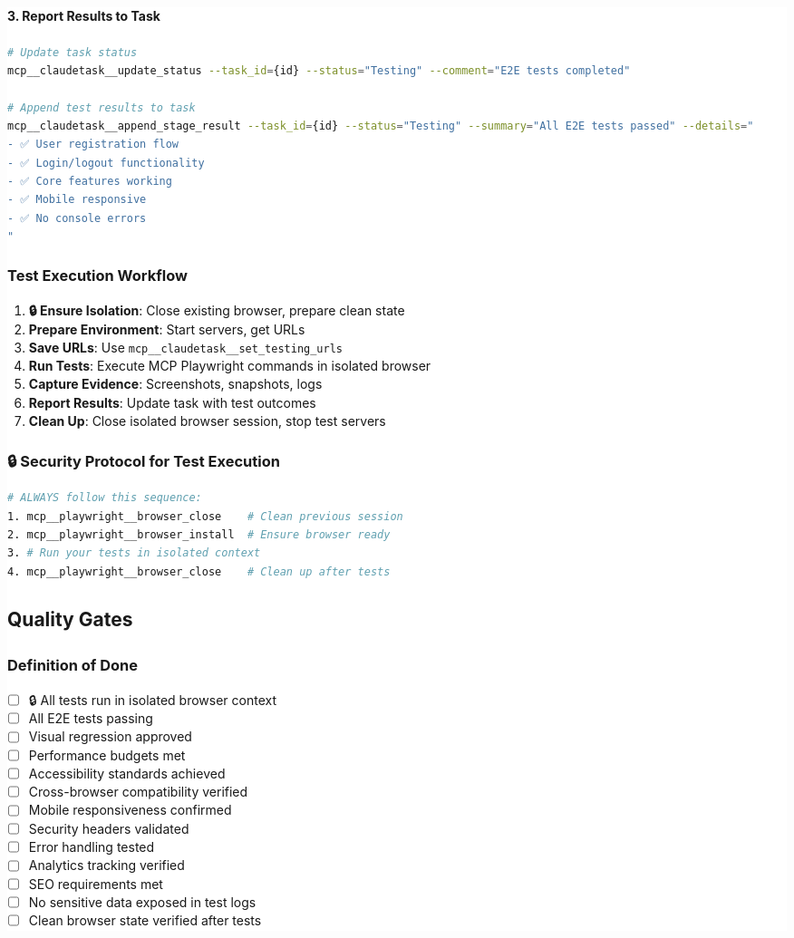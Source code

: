 #### 3. Report Results to Task
```bash
# Update task status
mcp__claudetask__update_status --task_id={id} --status="Testing" --comment="E2E tests completed"

# Append test results to task
mcp__claudetask__append_stage_result --task_id={id} --status="Testing" --summary="All E2E tests passed" --details="
- ✅ User registration flow
- ✅ Login/logout functionality  
- ✅ Core features working
- ✅ Mobile responsive
- ✅ No console errors
"
```

### Test Execution Workflow
1. **🔒 Ensure Isolation**: Close existing browser, prepare clean state
2. **Prepare Environment**: Start servers, get URLs
3. **Save URLs**: Use `mcp__claudetask__set_testing_urls`
4. **Run Tests**: Execute MCP Playwright commands in isolated browser
5. **Capture Evidence**: Screenshots, snapshots, logs
6. **Report Results**: Update task with test outcomes
7. **Clean Up**: Close isolated browser session, stop test servers

### 🔒 Security Protocol for Test Execution
```bash
# ALWAYS follow this sequence:
1. mcp__playwright__browser_close    # Clean previous session
2. mcp__playwright__browser_install  # Ensure browser ready
3. # Run your tests in isolated context
4. mcp__playwright__browser_close    # Clean up after tests
```

## Quality Gates

### Definition of Done
- [ ] 🔒 All tests run in isolated browser context
- [ ] All E2E tests passing
- [ ] Visual regression approved
- [ ] Performance budgets met
- [ ] Accessibility standards achieved
- [ ] Cross-browser compatibility verified
- [ ] Mobile responsiveness confirmed
- [ ] Security headers validated
- [ ] Error handling tested
- [ ] Analytics tracking verified
- [ ] SEO requirements met
- [ ] No sensitive data exposed in test logs
- [ ] Clean browser state verified after tests
